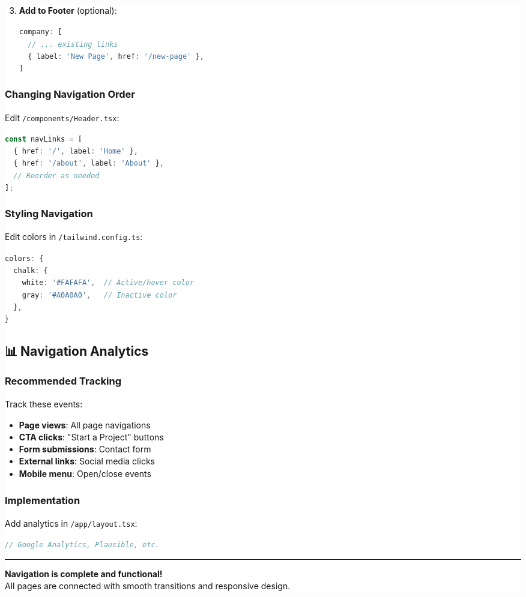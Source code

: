 3. **Add to Footer** (optional):
   ```typescript
   company: [
     // ... existing links
     { label: 'New Page', href: '/new-page' },
   ]
   ```

### Changing Navigation Order

Edit `/components/Header.tsx`:
```typescript
const navLinks = [
  { href: '/', label: 'Home' },
  { href: '/about', label: 'About' },
  // Reorder as needed
];
```

### Styling Navigation

Edit colors in `/tailwind.config.ts`:
```typescript
colors: {
  chalk: {
    white: '#FAFAFA',  // Active/hover color
    gray: '#A0A0A0',   // Inactive color
  },
}
```

## 📊 Navigation Analytics

### Recommended Tracking

Track these events:
- **Page views**: All page navigations
- **CTA clicks**: "Start a Project" buttons
- **Form submissions**: Contact form
- **External links**: Social media clicks
- **Mobile menu**: Open/close events

### Implementation

Add analytics in `/app/layout.tsx`:
```typescript
// Google Analytics, Plausible, etc.
```

---

**Navigation is complete and functional!**  
All pages are connected with smooth transitions and responsive design.
